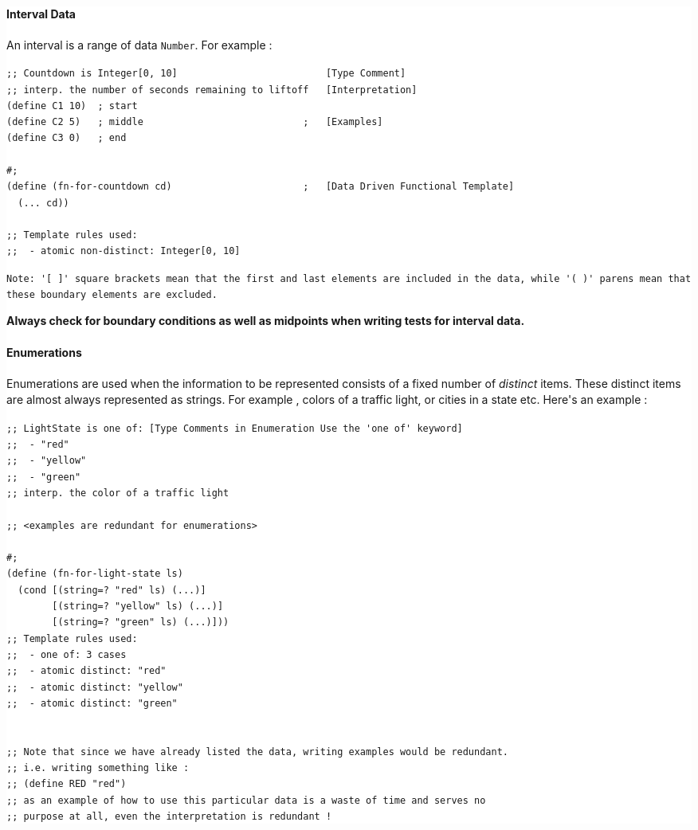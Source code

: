 

#### Interval Data

An interval is a range of data `Number`. For example :

```````racket
;; Countdown is Integer[0, 10]							[Type Comment]
;; interp. the number of seconds remaining to liftoff	[Interpretation]
(define C1 10)  ; start									
(define C2 5)   ; middle							;	[Examples]
(define C3 0)   ; end
 
#;
(define (fn-for-countdown cd)						;   [Data Driven Functional Template]
  (... cd))

;; Template rules used:
;;  - atomic non-distinct: Integer[0, 10]

```````

`Note: '[ ]' square brackets mean that the first and last elements are included in the data, while '( )' parens mean that these boundary elements are excluded.`

**Always check for boundary conditions as well as midpoints when writing tests for interval data.**



#### Enumerations

Enumerations are used when the information to be represented consists of a fixed number of *distinct* items. These distinct items are almost always represented as strings. For example , colors of a traffic light, or cities in a state etc. Here's an example : 

``````racket
;; LightState is one of: [Type Comments in Enumeration Use the 'one of' keyword]
;;  - "red"
;;  - "yellow"
;;  - "green"
;; interp. the color of a traffic light

;; <examples are redundant for enumerations>
 
#;
(define (fn-for-light-state ls)
  (cond [(string=? "red" ls) (...)]
        [(string=? "yellow" ls) (...)]
        [(string=? "green" ls) (...)]))
;; Template rules used:
;;  - one of: 3 cases
;;  - atomic distinct: "red"
;;  - atomic distinct: "yellow"
;;  - atomic distinct: "green"


;; Note that since we have already listed the data, writing examples would be redundant.
;; i.e. writing something like :
;; (define RED "red")
;; as an example of how to use this particular data is a waste of time and serves no
;; purpose at all, even the interpretation is redundant !
``````
